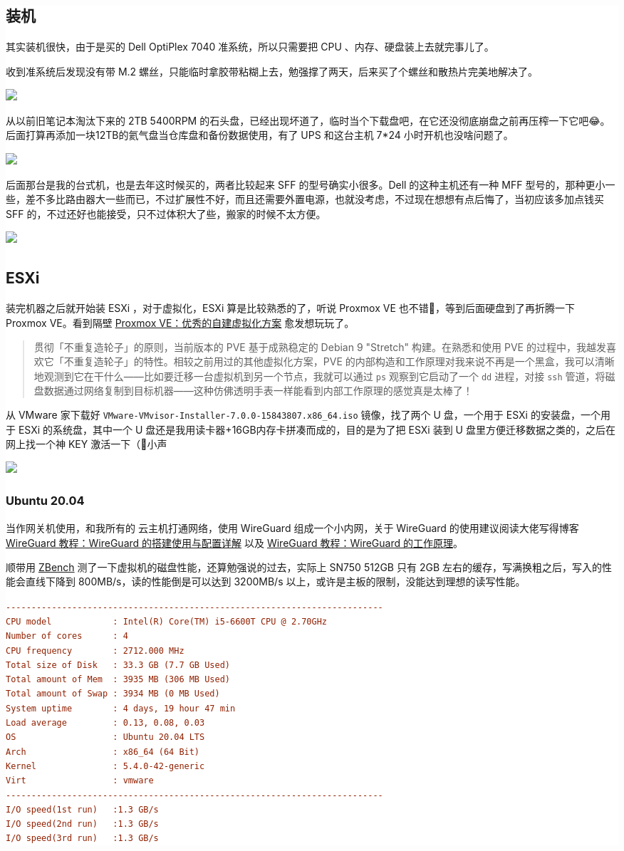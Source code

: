 ## 装机

其实装机很快，由于是买的 Dell OptiPlex 7040 准系统，所以只需要把 CPU 、内存、硬盘装上去就完事儿了。

收到准系统后发现没有带 M.2 螺丝，只能临时拿胶带粘糊上去，勉强撑了两天，后来买了个螺丝和散热片完美地解决了。

![](img/HomeLab-5.jpg)

从以前旧笔记本淘汰下来的 2TB 5400RPM 的石头盘，已经出现坏道了，临时当个下载盘吧，在它还没彻底崩盘之前再压榨一下它吧😂。后面打算再添加一块12TB的氦气盘当仓库盘和备份数据使用，有了 UPS 和这台主机 7*24 小时开机也没啥问题了。

![](img/HomeLab-3.jpg)

后面那台是我的台式机，也是去年这时候买的，两者比较起来 SFF 的型号确实小很多。Dell 的这种主机还有一种 MFF 型号的，那种更小一些，差不多比路由器大一些而已，不过扩展性不好，而且还需要外置电源，也就没考虑，不过现在想想有点后悔了，当初应该多加点钱买 SFF 的，不过还好也能接受，只不过体积大了些，搬家的时候不太方便。

![](img/HomeLab-4.jpg)

## ESXi

装完机器之后就开始装 ESXi ，对于虚拟化，ESXi 算是比较熟悉的了，听说 Proxmox VE 也不错🤔，等到后面硬盘到了再折腾一下 Proxmox VE。看到隔壁 [Proxmox VE：优秀的自建虚拟化方案](https://wzyboy.im/post/1293.html) 愈发想玩玩了。

>   贯彻「不重复造轮子」的原则，当前版本的 PVE 基于成熟稳定的 Debian 9 "Stretch" 构建。在熟悉和使用 PVE 的过程中，我越发喜欢它「不重复造轮子」的特性。相较之前用过的其他虚拟化方案，PVE 的内部构造和工作原理对我来说不再是一个黑盒，我可以清晰地观测到它在干什么——比如要迁移一台虚拟机到另一个节点，我就可以通过 `ps` 观察到它启动了一个 `dd` 进程，对接 `ssh` 管道，将磁盘数据通过网络复制到目标机器——这种仿佛透明手表一样能看到内部工作原理的感觉真是太棒了！

从 VMware 家下载好 `VMware-VMvisor-Installer-7.0.0-15843807.x86_64.iso` 镜像，找了两个 U 盘，一个用于 ESXi 的安装盘，一个用于 ESXi 的系统盘，其中一个 U 盘还是我用读卡器+16GB内存卡拼凑而成的，目的是为了把 ESXi 装到 U 盘里方便迁移数据之类的，之后在网上找一个神 KEY 激活一下（🤫小声

![](img/HomeLab-6.jpg)

### Ubuntu 20.04

当作网关机使用，和我所有的 云主机打通网络，使用 WireGuard 组成一个小内网，关于 WireGuard 的使用建议阅读大佬写得博客 [WireGuard 教程：WireGuard 的搭建使用与配置详解](https://fuckcloudnative.io/posts/wireguard-docs-practice/) 以及 [WireGuard 教程：WireGuard 的工作原理](https://fuckcloudnative.io/posts/wireguard-docs-theory/)。

顺带用 [ZBench](https://github.com/Aniverse/ZBench) 测了一下虚拟机的磁盘性能，还算勉强说的过去，实际上 SN750 512GB 只有 2GB 左右的缓存，写满换粗之后，写入的性能会直线下降到 800MB/s，读的性能倒是可以达到 3200MB/s 以上，或许是主板的限制，没能达到理想的读写性能。

```ini
--------------------------------------------------------------------------
CPU model            : Intel(R) Core(TM) i5-6600T CPU @ 2.70GHz
Number of cores      : 4
CPU frequency        : 2712.000 MHz
Total size of Disk   : 33.3 GB (7.7 GB Used)
Total amount of Mem  : 3935 MB (306 MB Used)
Total amount of Swap : 3934 MB (0 MB Used)
System uptime        : 4 days, 19 hour 47 min
Load average         : 0.13, 0.08, 0.03
OS                   : Ubuntu 20.04 LTS
Arch                 : x86_64 (64 Bit)
Kernel               : 5.4.0-42-generic
Virt                 : vmware
--------------------------------------------------------------------------
I/O speed(1st run)   :1.3 GB/s
I/O speed(2nd run)   :1.3 GB/s
I/O speed(3rd run)   :1.3 GB/s
```
